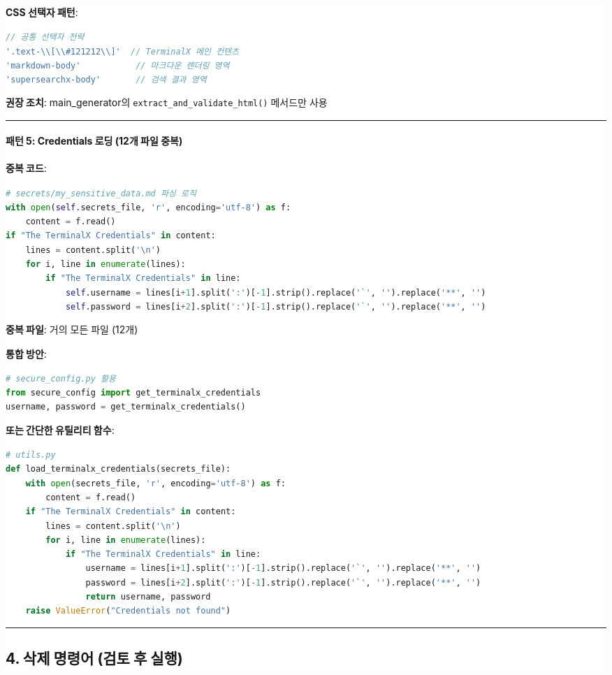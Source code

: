 **CSS 선택자 패턴**:
```javascript
// 공통 선택자 전략
'.text-\\[\\#121212\\]'  // TerminalX 메인 컨텐츠
'markdown-body'           // 마크다운 렌더링 영역
'supersearchx-body'       // 검색 결과 영역
```

**권장 조치**: main_generator의 `extract_and_validate_html()` 메서드만 사용

---

#### 패턴 5: Credentials 로딩 (12개 파일 중복)

**중복 코드**:
```python
# secrets/my_sensitive_data.md 파싱 로직
with open(self.secrets_file, 'r', encoding='utf-8') as f:
    content = f.read()
if "The TerminalX Credentials" in content:
    lines = content.split('\n')
    for i, line in enumerate(lines):
        if "The TerminalX Credentials" in line:
            self.username = lines[i+1].split(':')[-1].strip().replace('`', '').replace('**', '')
            self.password = lines[i+2].split(':')[-1].strip().replace('`', '').replace('**', '')
```

**중복 파일**: 거의 모든 파일 (12개)

**통합 방안**:
```python
# secure_config.py 활용
from secure_config import get_terminalx_credentials
username, password = get_terminalx_credentials()
```

**또는 간단한 유틸리티 함수**:
```python
# utils.py
def load_terminalx_credentials(secrets_file):
    with open(secrets_file, 'r', encoding='utf-8') as f:
        content = f.read()
    if "The TerminalX Credentials" in content:
        lines = content.split('\n')
        for i, line in enumerate(lines):
            if "The TerminalX Credentials" in line:
                username = lines[i+1].split(':')[-1].strip().replace('`', '').replace('**', '')
                password = lines[i+2].split(':')[-1].strip().replace('`', '').replace('**', '')
                return username, password
    raise ValueError("Credentials not found")
```

---

## 4. 삭제 명령어 (검토 후 실행)
